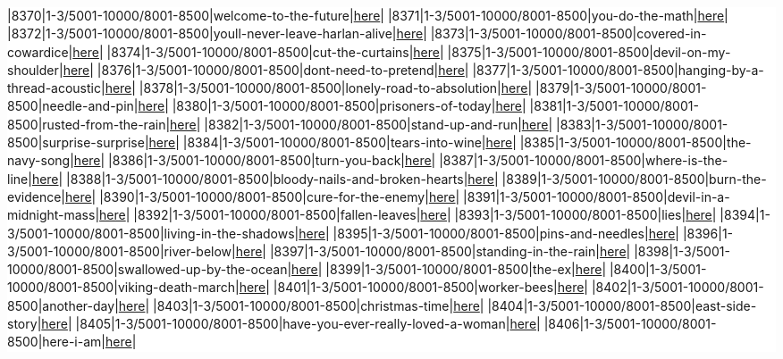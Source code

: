 |8370|1-3/5001-10000/8001-8500|welcome-to-the-future|[here](https://cdn.jsdelivr.net/gh/guitarchord/cc1-3/5001-10000/8001-8500/welcome-to-the-future.webp)|
|8371|1-3/5001-10000/8001-8500|you-do-the-math|[here](https://cdn.jsdelivr.net/gh/guitarchord/cc1-3/5001-10000/8001-8500/you-do-the-math.webp)|
|8372|1-3/5001-10000/8001-8500|youll-never-leave-harlan-alive|[here](https://cdn.jsdelivr.net/gh/guitarchord/cc1-3/5001-10000/8001-8500/youll-never-leave-harlan-alive.webp)|
|8373|1-3/5001-10000/8001-8500|covered-in-cowardice|[here](https://cdn.jsdelivr.net/gh/guitarchord/cc1-3/5001-10000/8001-8500/covered-in-cowardice.webp)|
|8374|1-3/5001-10000/8001-8500|cut-the-curtains|[here](https://cdn.jsdelivr.net/gh/guitarchord/cc1-3/5001-10000/8001-8500/cut-the-curtains.webp)|
|8375|1-3/5001-10000/8001-8500|devil-on-my-shoulder|[here](https://cdn.jsdelivr.net/gh/guitarchord/cc1-3/5001-10000/8001-8500/devil-on-my-shoulder.webp)|
|8376|1-3/5001-10000/8001-8500|dont-need-to-pretend|[here](https://cdn.jsdelivr.net/gh/guitarchord/cc1-3/5001-10000/8001-8500/dont-need-to-pretend.webp)|
|8377|1-3/5001-10000/8001-8500|hanging-by-a-thread-acoustic|[here](https://cdn.jsdelivr.net/gh/guitarchord/cc1-3/5001-10000/8001-8500/hanging-by-a-thread-acoustic.webp)|
|8378|1-3/5001-10000/8001-8500|lonely-road-to-absolution|[here](https://cdn.jsdelivr.net/gh/guitarchord/cc1-3/5001-10000/8001-8500/lonely-road-to-absolution.webp)|
|8379|1-3/5001-10000/8001-8500|needle-and-pin|[here](https://cdn.jsdelivr.net/gh/guitarchord/cc1-3/5001-10000/8001-8500/needle-and-pin.webp)|
|8380|1-3/5001-10000/8001-8500|prisoners-of-today|[here](https://cdn.jsdelivr.net/gh/guitarchord/cc1-3/5001-10000/8001-8500/prisoners-of-today.webp)|
|8381|1-3/5001-10000/8001-8500|rusted-from-the-rain|[here](https://cdn.jsdelivr.net/gh/guitarchord/cc1-3/5001-10000/8001-8500/rusted-from-the-rain.webp)|
|8382|1-3/5001-10000/8001-8500|stand-up-and-run|[here](https://cdn.jsdelivr.net/gh/guitarchord/cc1-3/5001-10000/8001-8500/stand-up-and-run.webp)|
|8383|1-3/5001-10000/8001-8500|surprise-surprise|[here](https://cdn.jsdelivr.net/gh/guitarchord/cc1-3/5001-10000/8001-8500/surprise-surprise.webp)|
|8384|1-3/5001-10000/8001-8500|tears-into-wine|[here](https://cdn.jsdelivr.net/gh/guitarchord/cc1-3/5001-10000/8001-8500/tears-into-wine.webp)|
|8385|1-3/5001-10000/8001-8500|the-navy-song|[here](https://cdn.jsdelivr.net/gh/guitarchord/cc1-3/5001-10000/8001-8500/the-navy-song.webp)|
|8386|1-3/5001-10000/8001-8500|turn-you-back|[here](https://cdn.jsdelivr.net/gh/guitarchord/cc1-3/5001-10000/8001-8500/turn-you-back.webp)|
|8387|1-3/5001-10000/8001-8500|where-is-the-line|[here](https://cdn.jsdelivr.net/gh/guitarchord/cc1-3/5001-10000/8001-8500/where-is-the-line.webp)|
|8388|1-3/5001-10000/8001-8500|bloody-nails-and-broken-hearts|[here](https://cdn.jsdelivr.net/gh/guitarchord/cc1-3/5001-10000/8001-8500/bloody-nails-and-broken-hearts.webp)|
|8389|1-3/5001-10000/8001-8500|burn-the-evidence|[here](https://cdn.jsdelivr.net/gh/guitarchord/cc1-3/5001-10000/8001-8500/burn-the-evidence.webp)|
|8390|1-3/5001-10000/8001-8500|cure-for-the-enemy|[here](https://cdn.jsdelivr.net/gh/guitarchord/cc1-3/5001-10000/8001-8500/cure-for-the-enemy.webp)|
|8391|1-3/5001-10000/8001-8500|devil-in-a-midnight-mass|[here](https://cdn.jsdelivr.net/gh/guitarchord/cc1-3/5001-10000/8001-8500/devil-in-a-midnight-mass.webp)|
|8392|1-3/5001-10000/8001-8500|fallen-leaves|[here](https://cdn.jsdelivr.net/gh/guitarchord/cc1-3/5001-10000/8001-8500/fallen-leaves.webp)|
|8393|1-3/5001-10000/8001-8500|lies|[here](https://cdn.jsdelivr.net/gh/guitarchord/cc1-3/5001-10000/8001-8500/lies.webp)|
|8394|1-3/5001-10000/8001-8500|living-in-the-shadows|[here](https://cdn.jsdelivr.net/gh/guitarchord/cc1-3/5001-10000/8001-8500/living-in-the-shadows.webp)|
|8395|1-3/5001-10000/8001-8500|pins-and-needles|[here](https://cdn.jsdelivr.net/gh/guitarchord/cc1-3/5001-10000/8001-8500/pins-and-needles.webp)|
|8396|1-3/5001-10000/8001-8500|river-below|[here](https://cdn.jsdelivr.net/gh/guitarchord/cc1-3/5001-10000/8001-8500/river-below.webp)|
|8397|1-3/5001-10000/8001-8500|standing-in-the-rain|[here](https://cdn.jsdelivr.net/gh/guitarchord/cc1-3/5001-10000/8001-8500/standing-in-the-rain.webp)|
|8398|1-3/5001-10000/8001-8500|swallowed-up-by-the-ocean|[here](https://cdn.jsdelivr.net/gh/guitarchord/cc1-3/5001-10000/8001-8500/swallowed-up-by-the-ocean.webp)|
|8399|1-3/5001-10000/8001-8500|the-ex|[here](https://cdn.jsdelivr.net/gh/guitarchord/cc1-3/5001-10000/8001-8500/the-ex.webp)|
|8400|1-3/5001-10000/8001-8500|viking-death-march|[here](https://cdn.jsdelivr.net/gh/guitarchord/cc1-3/5001-10000/8001-8500/viking-death-march.webp)|
|8401|1-3/5001-10000/8001-8500|worker-bees|[here](https://cdn.jsdelivr.net/gh/guitarchord/cc1-3/5001-10000/8001-8500/worker-bees.webp)|
|8402|1-3/5001-10000/8001-8500|another-day|[here](https://cdn.jsdelivr.net/gh/guitarchord/cc1-3/5001-10000/8001-8500/another-day.webp)|
|8403|1-3/5001-10000/8001-8500|christmas-time|[here](https://cdn.jsdelivr.net/gh/guitarchord/cc1-3/5001-10000/8001-8500/christmas-time.webp)|
|8404|1-3/5001-10000/8001-8500|east-side-story|[here](https://cdn.jsdelivr.net/gh/guitarchord/cc1-3/5001-10000/8001-8500/east-side-story.webp)|
|8405|1-3/5001-10000/8001-8500|have-you-ever-really-loved-a-woman|[here](https://cdn.jsdelivr.net/gh/guitarchord/cc1-3/5001-10000/8001-8500/have-you-ever-really-loved-a-woman.webp)|
|8406|1-3/5001-10000/8001-8500|here-i-am|[here](https://cdn.jsdelivr.net/gh/guitarchord/cc1-3/5001-10000/8001-8500/here-i-am.webp)|